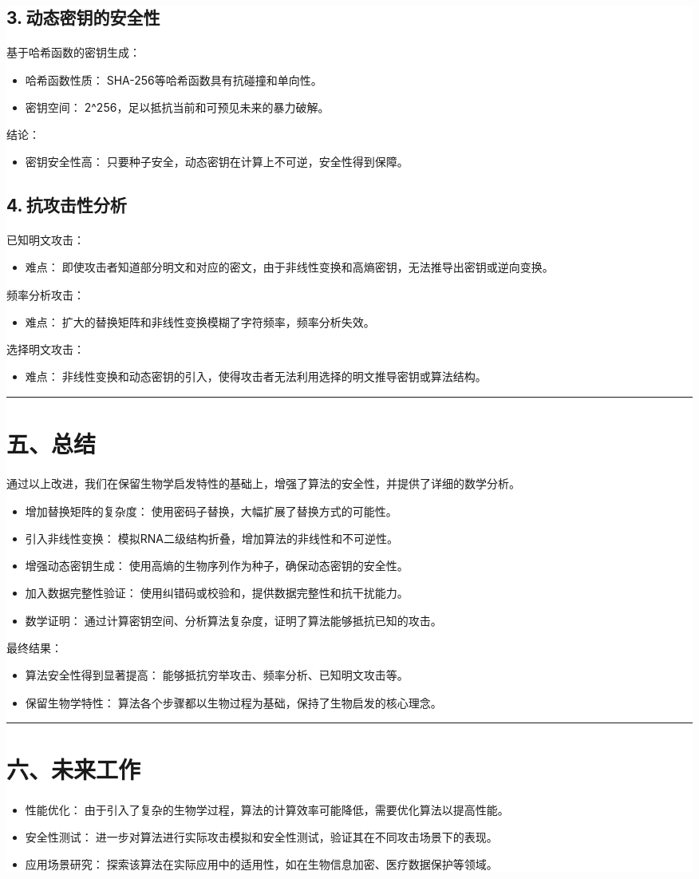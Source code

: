 ## 3. 动态密钥的安全性

基于哈希函数的密钥生成：

- 哈希函数性质： SHA-256等哈希函数具有抗碰撞和单向性。

- 密钥空间： 2^256，足以抵抗当前和可预见未来的暴力破解。

结论：

- 密钥安全性高： 只要种子安全，动态密钥在计算上不可逆，安全性得到保障。

## 4. 抗攻击性分析

已知明文攻击：

- 难点： 即使攻击者知道部分明文和对应的密文，由于非线性变换和高熵密钥，无法推导出密钥或逆向变换。

频率分析攻击：

- 难点： 扩大的替换矩阵和非线性变换模糊了字符频率，频率分析失效。

选择明文攻击：

- 难点： 非线性变换和动态密钥的引入，使得攻击者无法利用选择的明文推导密钥或算法结构。


---

# 五、总结

通过以上改进，我们在保留生物学启发特性的基础上，增强了算法的安全性，并提供了详细的数学分析。

- 增加替换矩阵的复杂度： 使用密码子替换，大幅扩展了替换方式的可能性。

- 引入非线性变换： 模拟RNA二级结构折叠，增加算法的非线性和不可逆性。

- 增强动态密钥生成： 使用高熵的生物序列作为种子，确保动态密钥的安全性。

- 加入数据完整性验证： 使用纠错码或校验和，提供数据完整性和抗干扰能力。

- 数学证明： 通过计算密钥空间、分析算法复杂度，证明了算法能够抵抗已知的攻击。

最终结果：

- 算法安全性得到显著提高： 能够抵抗穷举攻击、频率分析、已知明文攻击等。

- 保留生物学特性： 算法各个步骤都以生物过程为基础，保持了生物启发的核心理念。


---

# 六、未来工作

- 性能优化： 由于引入了复杂的生物学过程，算法的计算效率可能降低，需要优化算法以提高性能。

- 安全性测试： 进一步对算法进行实际攻击模拟和安全性测试，验证其在不同攻击场景下的表现。

- 应用场景研究： 探索该算法在实际应用中的适用性，如在生物信息加密、医疗数据保护等领域。
